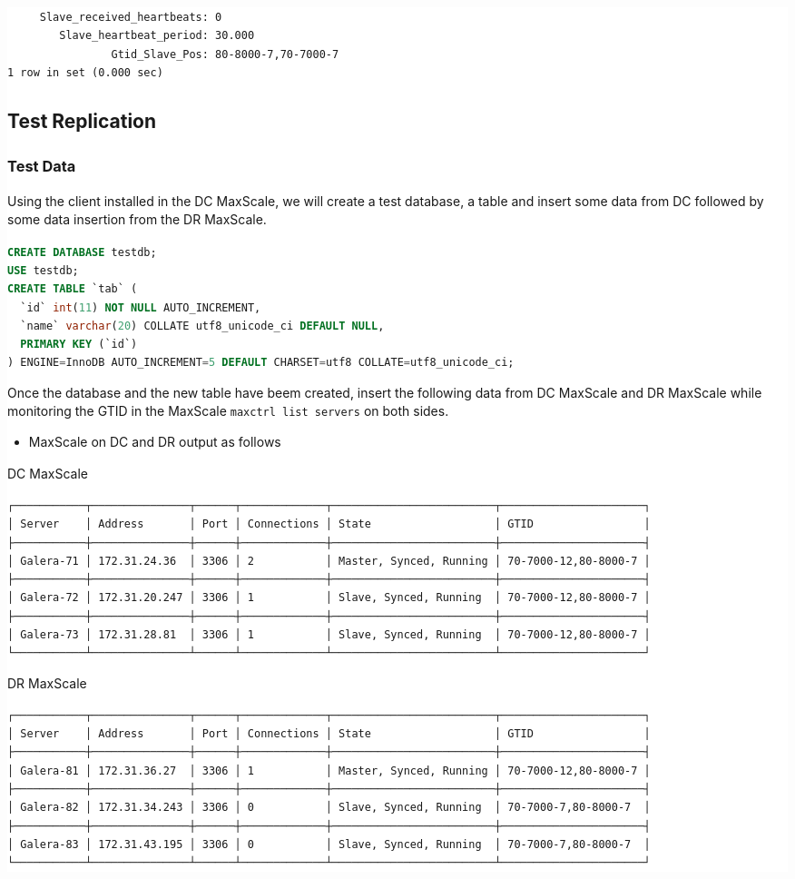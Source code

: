 ```
     Slave_received_heartbeats: 0
        Slave_heartbeat_period: 30.000
                Gtid_Slave_Pos: 80-8000-7,70-7000-7
1 row in set (0.000 sec)
```

## Test Replication

### Test Data

Using the client installed in the DC MaxScale, we will create a test database, a table and insert some data from DC followed by some data insertion from the DR MaxScale.

```sql
CREATE DATABASE testdb;
USE testdb;
CREATE TABLE `tab` (
  `id` int(11) NOT NULL AUTO_INCREMENT,
  `name` varchar(20) COLLATE utf8_unicode_ci DEFAULT NULL,
  PRIMARY KEY (`id`)
) ENGINE=InnoDB AUTO_INCREMENT=5 DEFAULT CHARSET=utf8 COLLATE=utf8_unicode_ci;
```

Once the database and the new table have beem created, insert the following data from DC MaxScale and DR MaxScale while monitoring the GTID in the MaxScale `maxctrl list servers` on both sides.

- MaxScale on DC and DR output as follows

DC MaxScale

```
┌───────────┬───────────────┬──────┬─────────────┬─────────────────────────┬──────────────────────┐
│ Server    │ Address       │ Port │ Connections │ State                   │ GTID                 │
├───────────┼───────────────┼──────┼─────────────┼─────────────────────────┼──────────────────────┤
│ Galera-71 │ 172.31.24.36  │ 3306 │ 2           │ Master, Synced, Running │ 70-7000-12,80-8000-7 │
├───────────┼───────────────┼──────┼─────────────┼─────────────────────────┼──────────────────────┤
│ Galera-72 │ 172.31.20.247 │ 3306 │ 1           │ Slave, Synced, Running  │ 70-7000-12,80-8000-7 │
├───────────┼───────────────┼──────┼─────────────┼─────────────────────────┼──────────────────────┤
│ Galera-73 │ 172.31.28.81  │ 3306 │ 1           │ Slave, Synced, Running  │ 70-7000-12,80-8000-7 │
└───────────┴───────────────┴──────┴─────────────┴─────────────────────────┴──────────────────────┘
```

DR MaxScale

```
┌───────────┬───────────────┬──────┬─────────────┬─────────────────────────┬──────────────────────┐
│ Server    │ Address       │ Port │ Connections │ State                   │ GTID                 │
├───────────┼───────────────┼──────┼─────────────┼─────────────────────────┼──────────────────────┤
│ Galera-81 │ 172.31.36.27  │ 3306 │ 1           │ Master, Synced, Running │ 70-7000-12,80-8000-7 │
├───────────┼───────────────┼──────┼─────────────┼─────────────────────────┼──────────────────────┤
│ Galera-82 │ 172.31.34.243 │ 3306 │ 0           │ Slave, Synced, Running  │ 70-7000-7,80-8000-7  │
├───────────┼───────────────┼──────┼─────────────┼─────────────────────────┼──────────────────────┤
│ Galera-83 │ 172.31.43.195 │ 3306 │ 0           │ Slave, Synced, Running  │ 70-7000-7,80-8000-7  │
└───────────┴───────────────┴──────┴─────────────┴─────────────────────────┴──────────────────────┘
```
